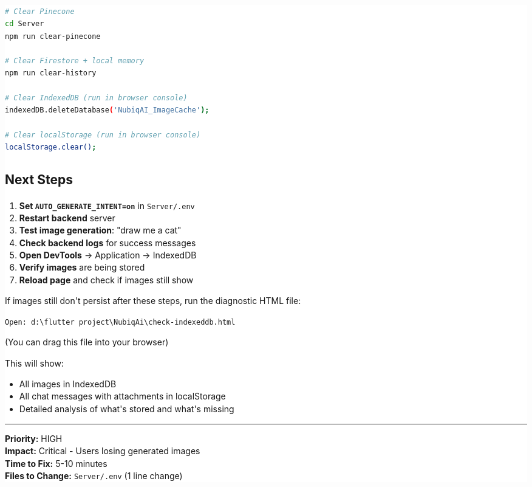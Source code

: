 ```bash
# Clear Pinecone
cd Server
npm run clear-pinecone

# Clear Firestore + local memory
npm run clear-history

# Clear IndexedDB (run in browser console)
indexedDB.deleteDatabase('NubiqAI_ImageCache');

# Clear localStorage (run in browser console)
localStorage.clear();
```

## Next Steps

1. **Set `AUTO_GENERATE_INTENT=on`** in `Server/.env`
2. **Restart backend** server
3. **Test image generation**: "draw me a cat"
4. **Check backend logs** for success messages
5. **Open DevTools** → Application → IndexedDB
6. **Verify images** are being stored
7. **Reload page** and check if images still show

If images still don't persist after these steps, run the diagnostic HTML file:
```
Open: d:\flutter project\NubiqAi\check-indexeddb.html
```

(You can drag this file into your browser)

This will show:
- All images in IndexedDB
- All chat messages with attachments in localStorage
- Detailed analysis of what's stored and what's missing

---

**Priority:** HIGH  
**Impact:** Critical - Users losing generated images  
**Time to Fix:** 5-10 minutes  
**Files to Change:** `Server/.env` (1 line change)
